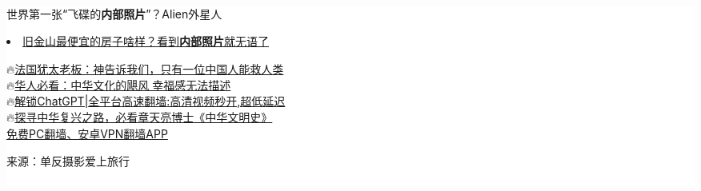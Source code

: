 世界第一张“飞碟的<b>内部照片</b>”？Alien外星人</a></li> <li><a href='https://www.bannedbook.org/bnews/cnnews/20170331/738774.html' target='_blank'>旧金山最便宜的房子啥样？看到<b>内部照片</b>就无语了</a></li> </ul> <p class="texttj"> 🔥<a href="https://www.bannedbook.org/bnews/ssgc/20230219/1850782.html" target="_blank">法国犹太老板：神告诉我们，只有一位中国人能救人类</a><br/> 🔥<a href="https://www.bannedbook.org/bnews/comments/20220220/1694796.html" target="_blank">华人必看：中华文化的飓风 幸福感无法描述</a><br/> 🔥<a href="https://github.com/bannedbook/fanqiang/wiki/V2ray%E6%9C%BA%E5%9C%BA" target="_blank">解锁ChatGPT|全平台高速翻墙:高清视频秒开,超低延迟</a><br/> 🔥<a href="https://www.bannedbook.org/bnews/comments/20220808/1768773.html" target="_blank">探寻中华复兴之路，必看章天亮博士《中华文明史》</a><br/> <a href="https://github.com/bannedbook/fanqiang/wiki/%E7%A6%81%E9%97%BB%E7%BD%91%E5%AE%89%E5%8D%93%E7%BF%BB%E5%A2%99%E6%96%B0%E9%97%BBAPP" target="_blank">免费PC翻墙、安卓VPN翻墙APP</a><br/> </p><p class="src-info">来源：单反摄影爱上旅行 </p> <a name='sharetosocial'></a> <div style="margin-bottom:5px;padding-bottom:5px;clear:both"> <div id="archive-pix-1" class="banner-ads">  <div id="27602x728x90x621x_ADSLOT1" clicktrack="%%CLICK_URL_ESC%%"></div>   </div> <div id="archive-pix-2" class="banner-ads">  <div id="27556x300x250x621x_ADSLOT1" clicktrack="%%CLICK_URL_ESC%%" style="margin:0 auto;text-align:center"></div>   </div> </div>  <div id="archive-pix-1" class="banner-ads">  <div id="27603x728x90x621x_ADSLOT1" clicktrack="%%CLICK_URL_ESC%%"></div>   </div> </div> 